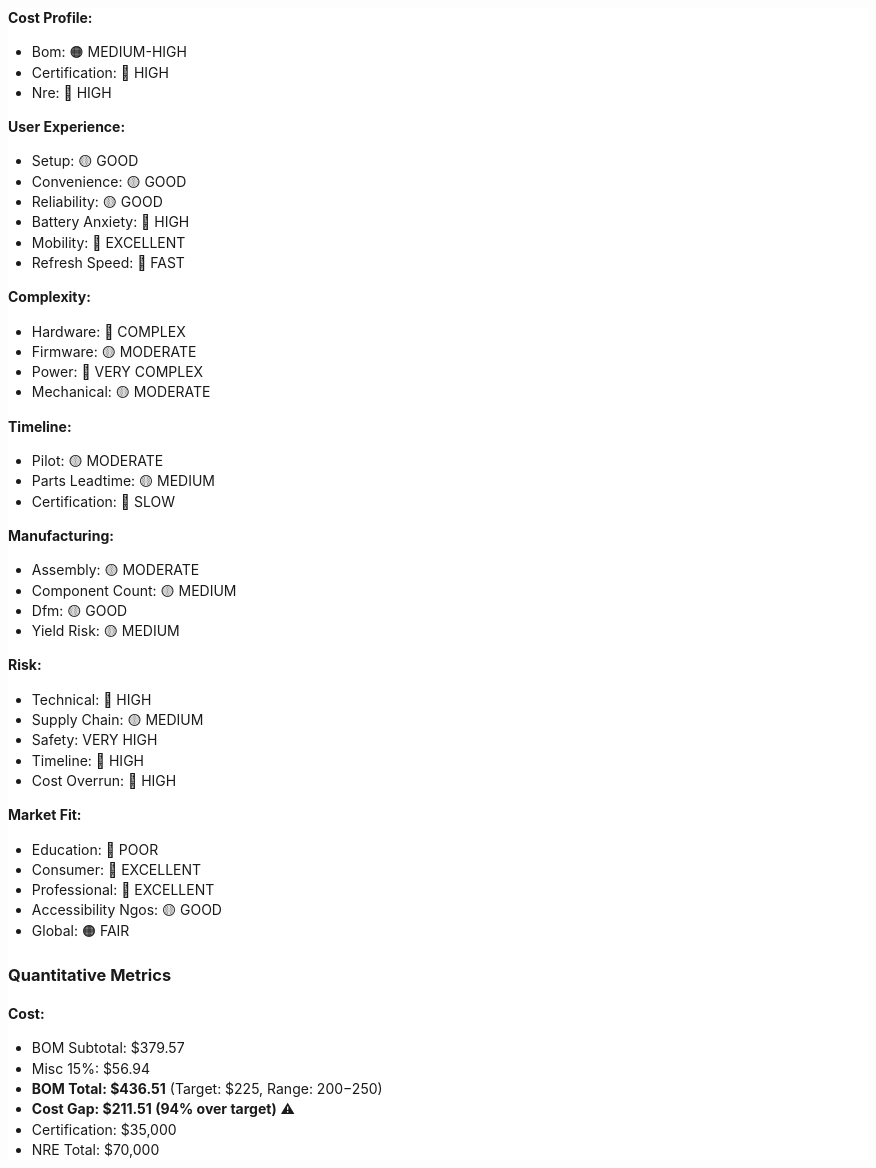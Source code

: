 **Cost Profile:**

- Bom: 🟠 MEDIUM-HIGH
- Certification: 🔴 HIGH
- Nre: 🔴 HIGH

**User Experience:**

- Setup: 🟡 GOOD
- Convenience: 🟡 GOOD
- Reliability: 🟡 GOOD
- Battery Anxiety: 🔴 HIGH
- Mobility: 💚 EXCELLENT
- Refresh Speed: 💚 FAST

**Complexity:**

- Hardware: 🔴 COMPLEX
- Firmware: 🟡 MODERATE
- Power: 🔴 VERY COMPLEX
- Mechanical: 🟡 MODERATE

**Timeline:**

- Pilot: 🟡 MODERATE
- Parts Leadtime: 🟡 MEDIUM
- Certification: 🔴 SLOW

**Manufacturing:**

- Assembly: 🟡 MODERATE
- Component Count: 🟡 MEDIUM
- Dfm: 🟡 GOOD
- Yield Risk: 🟡 MEDIUM

**Risk:**

- Technical: 🔴 HIGH
- Supply Chain: 🟡 MEDIUM
- Safety: VERY HIGH
- Timeline: 🔴 HIGH
- Cost Overrun: 🔴 HIGH

**Market Fit:**

- Education: 🔴 POOR
- Consumer: 💚 EXCELLENT
- Professional: 💚 EXCELLENT
- Accessibility Ngos: 🟡 GOOD
- Global: 🟠 FAIR

### Quantitative Metrics

**Cost:**

- BOM Subtotal: $379.57
- Misc 15%: $56.94
- **BOM Total: $436.51** (Target: $225, Range: $200-$250)
- **Cost Gap: $211.51 (94% over target)** ⚠️
- Certification: $35,000
- NRE Total: $70,000
